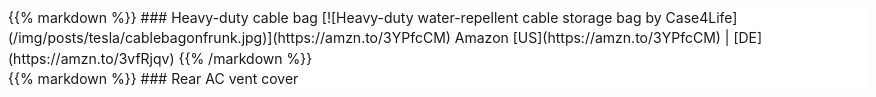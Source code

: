 <div class="grid-x grid-margin-x">
<div class="cell large-4">
{{% markdown %}}
### Heavy-duty cable bag
[![Heavy-duty water-repellent cable storage bag by Case4Life](/img/posts/tesla/cablebagonfrunk.jpg)](https://amzn.to/3YPfcCM)
Amazon [US](https://amzn.to/3YPfcCM) | [DE](https://amzn.to/3vfRjqv)
{{% /markdown %}}
</div>
<div class="cell large-4">
{{% markdown %}}
### Rear AC vent cover